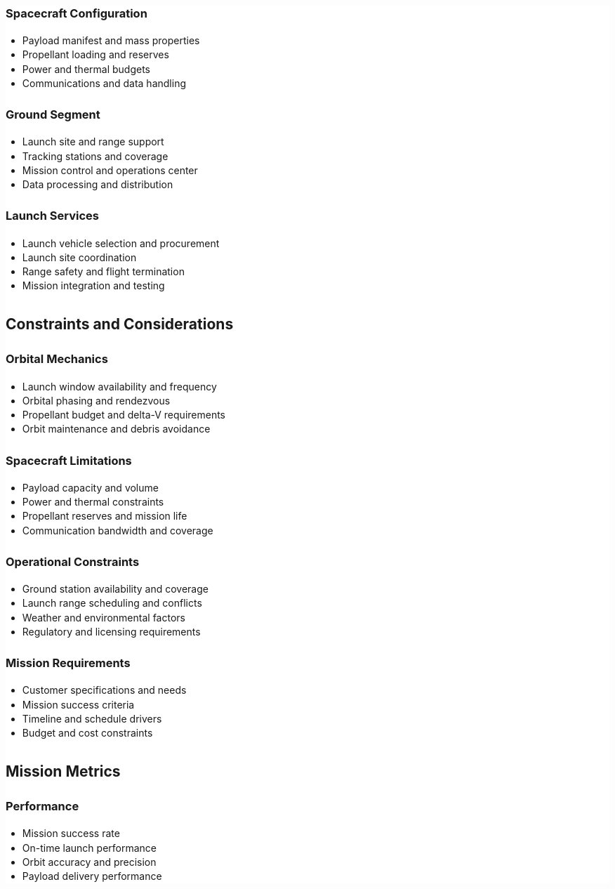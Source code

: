 ### Spacecraft Configuration
- Payload manifest and mass properties
- Propellant loading and reserves
- Power and thermal budgets
- Communications and data handling

### Ground Segment
- Launch site and range support
- Tracking stations and coverage
- Mission control and operations center
- Data processing and distribution

### Launch Services
- Launch vehicle selection and procurement
- Launch site coordination
- Range safety and flight termination
- Mission integration and testing

## Constraints and Considerations

### Orbital Mechanics
- Launch window availability and frequency
- Orbital phasing and rendezvous
- Propellant budget and delta-V requirements
- Orbit maintenance and debris avoidance

### Spacecraft Limitations
- Payload capacity and volume
- Power and thermal constraints
- Propellant reserves and mission life
- Communication bandwidth and coverage

### Operational Constraints
- Ground station availability and coverage
- Launch range scheduling and conflicts
- Weather and environmental factors
- Regulatory and licensing requirements

### Mission Requirements
- Customer specifications and needs
- Mission success criteria
- Timeline and schedule drivers
- Budget and cost constraints

## Mission Metrics

### Performance
- Mission success rate
- On-time launch performance
- Orbit accuracy and precision
- Payload delivery performance
